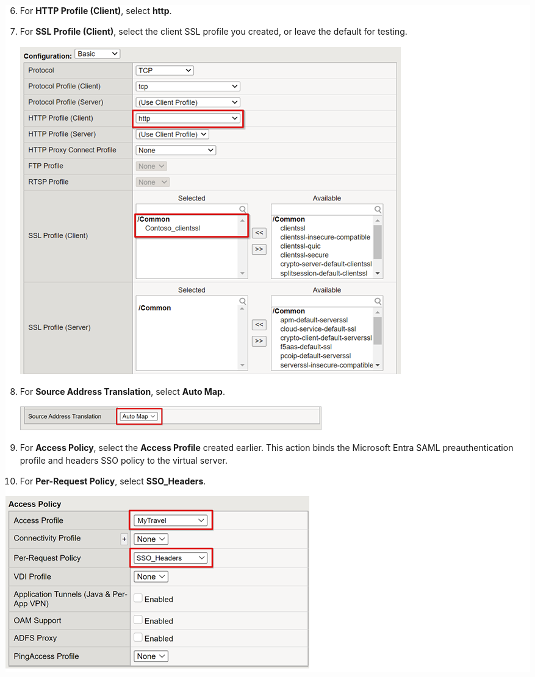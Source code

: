 6. For **HTTP Profile (Client)**, select **http**.
7. For **SSL Profile (Client)**, select the client SSL profile you created, or leave the default for testing.

   ![Screenshot of entries for HTTP Profile Client and SSL Profile Client.](./media/f5-big-ip-header-advanced/ssl-profile.png)

8. For **Source Address Translation**, select **Auto Map**.

   ![Screenshot of the Source Address Translation option.](./media/f5-big-ip-header-advanced/change-source-address.png)

9. For **Access Policy**, select the **Access Profile** created earlier. This action binds the Microsoft Entra SAML preauthentication profile and headers SSO policy to the virtual server.
10. For **Per-Request Policy**, select **SSO_Headers**.

   ![Screenshot of entries for Access Profile and Pre-Request Policy.](./media/f5-big-ip-header-advanced/set-access-profile.png)
